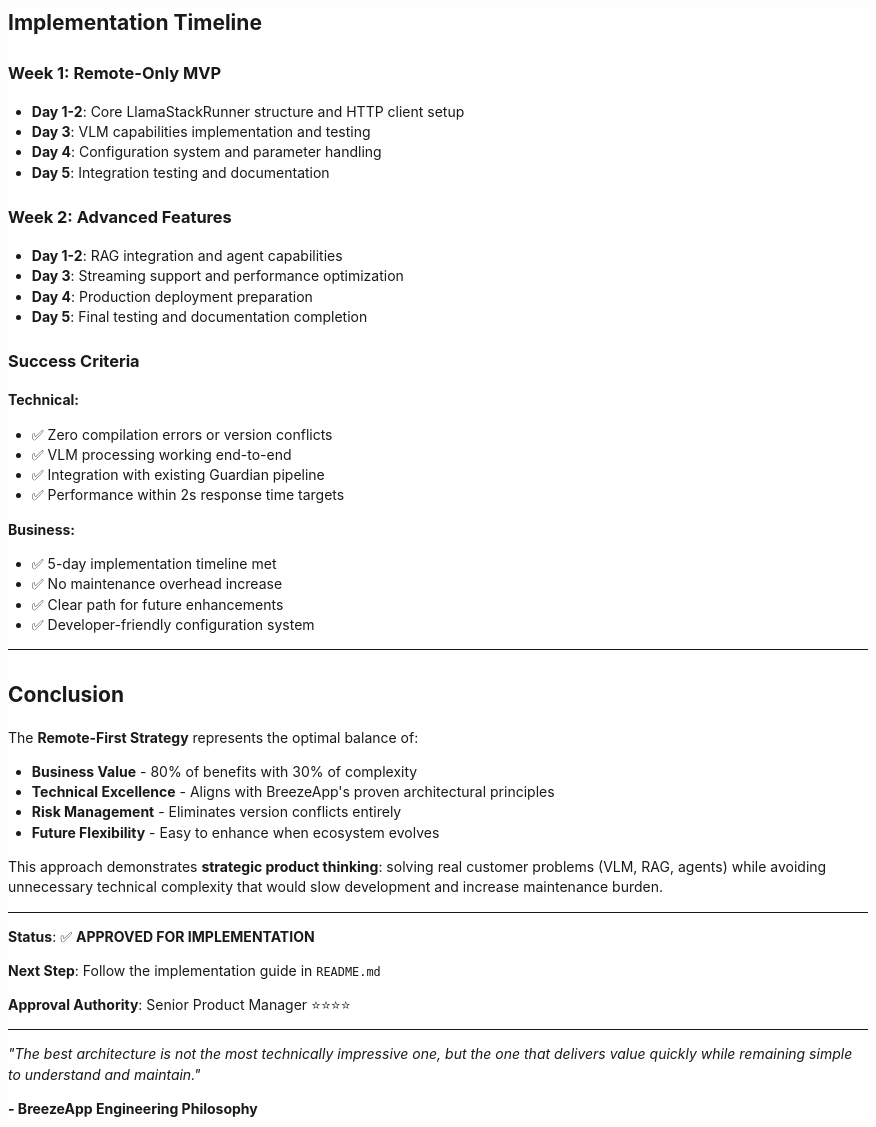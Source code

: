 
## Implementation Timeline

### Week 1: Remote-Only MVP
- **Day 1-2**: Core LlamaStackRunner structure and HTTP client setup
- **Day 3**: VLM capabilities implementation and testing  
- **Day 4**: Configuration system and parameter handling
- **Day 5**: Integration testing and documentation

### Week 2: Advanced Features
- **Day 1-2**: RAG integration and agent capabilities
- **Day 3**: Streaming support and performance optimization
- **Day 4**: Production deployment preparation
- **Day 5**: Final testing and documentation completion

### Success Criteria

**Technical:**
- ✅ Zero compilation errors or version conflicts
- ✅ VLM processing working end-to-end
- ✅ Integration with existing Guardian pipeline
- ✅ Performance within 2s response time targets

**Business:**
- ✅ 5-day implementation timeline met
- ✅ No maintenance overhead increase
- ✅ Clear path for future enhancements
- ✅ Developer-friendly configuration system

---

## Conclusion

The **Remote-First Strategy** represents the optimal balance of:

- **Business Value** - 80% of benefits with 30% of complexity
- **Technical Excellence** - Aligns with BreezeApp's proven architectural principles  
- **Risk Management** - Eliminates version conflicts entirely
- **Future Flexibility** - Easy to enhance when ecosystem evolves

This approach demonstrates **strategic product thinking**: solving real customer problems (VLM, RAG, agents) while avoiding unnecessary technical complexity that would slow development and increase maintenance burden.

---

**Status**: ✅ **APPROVED FOR IMPLEMENTATION**

**Next Step**: Follow the implementation guide in `README.md`

**Approval Authority**: Senior Product Manager ⭐⭐⭐⭐

---

*"The best architecture is not the most technically impressive one, but the one that delivers value quickly while remaining simple to understand and maintain."*

**- BreezeApp Engineering Philosophy**